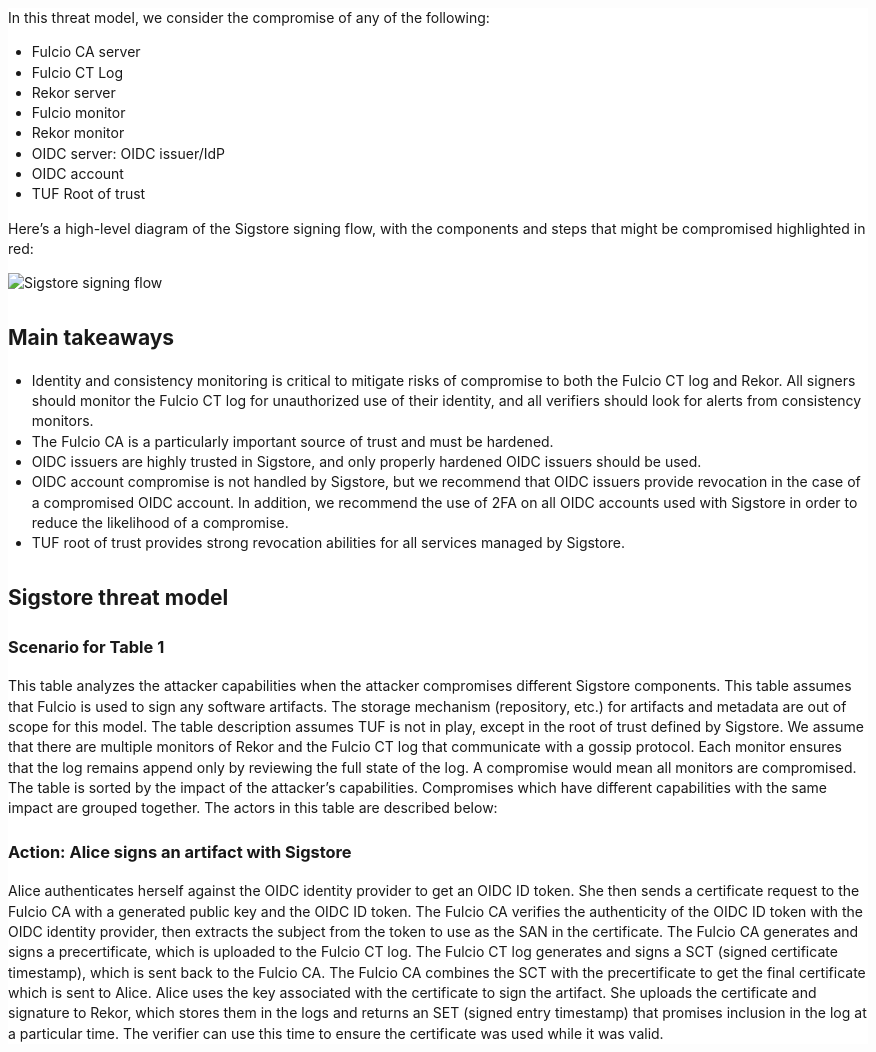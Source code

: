 In this threat model, we consider the compromise of any of the following:

* Fulcio CA server
* Fulcio CT Log
* Rekor server
* Fulcio monitor
* Rekor monitor
* OIDC server: OIDC issuer/IdP
* OIDC account
* TUF Root of trust

Here’s a high-level diagram of the Sigstore signing flow, with the components and steps that might be compromised highlighted in red:

![Sigstore signing flow](/sigstore-threat-model-signing.svg)

## Main takeaways

* Identity and consistency monitoring is critical to mitigate risks of compromise to both the Fulcio CT log and Rekor. All signers should monitor the Fulcio CT log for unauthorized use of their identity, and all verifiers should look for alerts from consistency monitors.
* The Fulcio CA is a particularly important source of trust and must be hardened.
* OIDC issuers are highly trusted in Sigstore, and only properly hardened OIDC issuers should be used.
* OIDC account compromise is not handled by Sigstore, but we recommend that OIDC issuers provide revocation in the case of a compromised OIDC account. In addition, we recommend the use of 2FA on all OIDC accounts used with Sigstore in order to reduce the likelihood of a compromise.
* TUF root of trust provides strong revocation abilities for all services managed by Sigstore.

## Sigstore threat model

### Scenario for Table 1

This table analyzes the attacker capabilities when the attacker compromises different Sigstore components. This table assumes that Fulcio is used to sign any software artifacts. The storage mechanism (repository, etc.) for artifacts and metadata are out of scope for this model. The table description assumes TUF is not in play, except in the root of trust defined by Sigstore. We assume that there are multiple monitors of Rekor and the Fulcio CT log that communicate with a gossip protocol. Each monitor ensures that the log remains append only by reviewing the full state of the log. A compromise would mean all monitors are compromised. The table is sorted by the impact of the attacker’s capabilities. Compromises which have different capabilities with the same impact are grouped together. The actors in this table are described below:

### Action: Alice signs an artifact with Sigstore

Alice authenticates herself against the OIDC identity provider to get an OIDC ID token. She then sends a certificate request to the Fulcio CA with a generated public key and the OIDC ID token. The Fulcio CA verifies the authenticity of the OIDC ID token with the OIDC identity provider, then extracts the subject from the token to use as the SAN in the certificate. The Fulcio CA generates and signs a precertificate, which is uploaded to the Fulcio CT log. The Fulcio CT log generates and signs a SCT (signed certificate timestamp), which is sent back to the Fulcio CA. The Fulcio CA combines the SCT with the precertificate to get the final certificate which is sent to Alice. Alice uses the key associated with the certificate to sign the artifact. She uploads the certificate and signature to Rekor, which stores them in the logs and returns an SET (signed entry timestamp) that promises inclusion in the log at a particular time. The verifier can use this time to ensure the certificate was used while it was valid.
